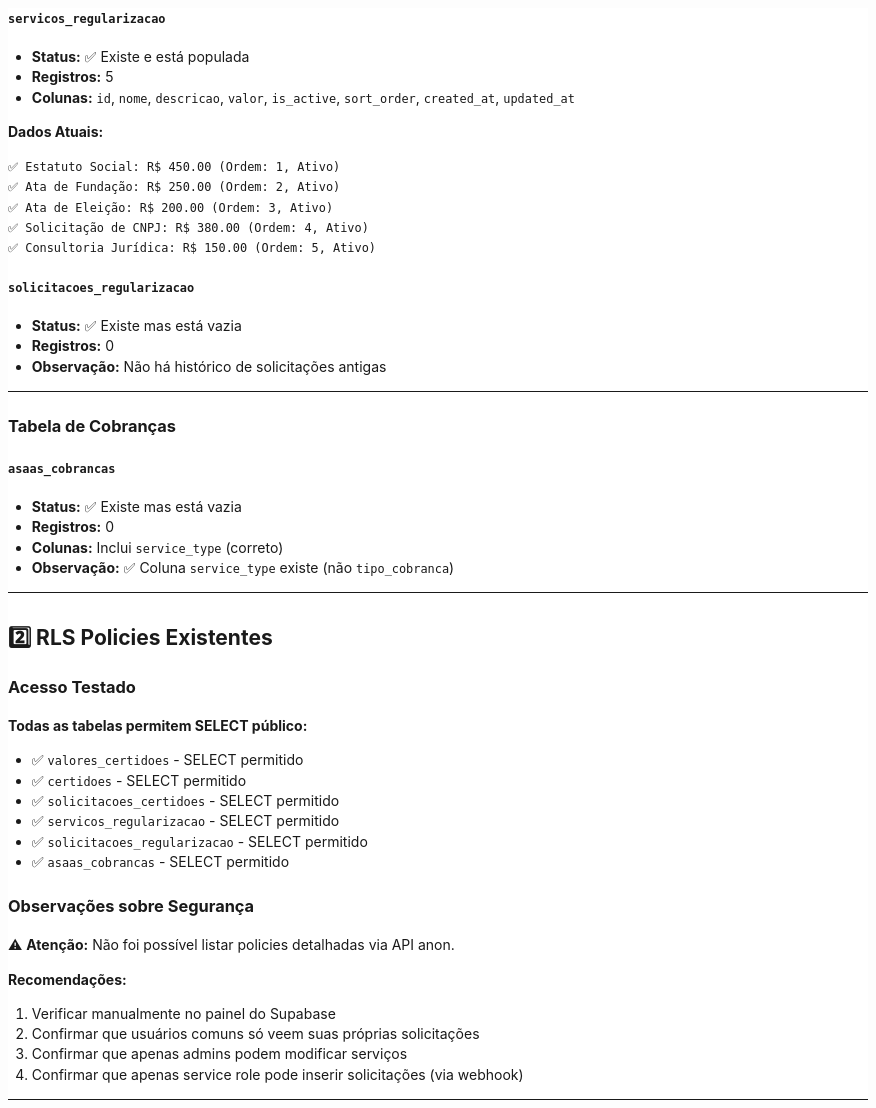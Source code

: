 #### `servicos_regularizacao`
- **Status:** ✅ Existe e está populada
- **Registros:** 5
- **Colunas:** `id`, `nome`, `descricao`, `valor`, `is_active`, `sort_order`, `created_at`, `updated_at`

**Dados Atuais:**
```
✅ Estatuto Social: R$ 450.00 (Ordem: 1, Ativo)
✅ Ata de Fundação: R$ 250.00 (Ordem: 2, Ativo)
✅ Ata de Eleição: R$ 200.00 (Ordem: 3, Ativo)
✅ Solicitação de CNPJ: R$ 380.00 (Ordem: 4, Ativo)
✅ Consultoria Jurídica: R$ 150.00 (Ordem: 5, Ativo)
```

#### `solicitacoes_regularizacao`
- **Status:** ✅ Existe mas está vazia
- **Registros:** 0
- **Observação:** Não há histórico de solicitações antigas

---

### Tabela de Cobranças

#### `asaas_cobrancas`
- **Status:** ✅ Existe mas está vazia
- **Registros:** 0
- **Colunas:** Inclui `service_type` (correto)
- **Observação:** ✅ Coluna `service_type` existe (não `tipo_cobranca`)

---

## 2️⃣ RLS Policies Existentes

### Acesso Testado

**Todas as tabelas permitem SELECT público:**
- ✅ `valores_certidoes` - SELECT permitido
- ✅ `certidoes` - SELECT permitido
- ✅ `solicitacoes_certidoes` - SELECT permitido
- ✅ `servicos_regularizacao` - SELECT permitido
- ✅ `solicitacoes_regularizacao` - SELECT permitido
- ✅ `asaas_cobrancas` - SELECT permitido

### Observações sobre Segurança

⚠️ **Atenção:** Não foi possível listar policies detalhadas via API anon.

**Recomendações:**
1. Verificar manualmente no painel do Supabase
2. Confirmar que usuários comuns só veem suas próprias solicitações
3. Confirmar que apenas admins podem modificar serviços
4. Confirmar que apenas service role pode inserir solicitações (via webhook)

---